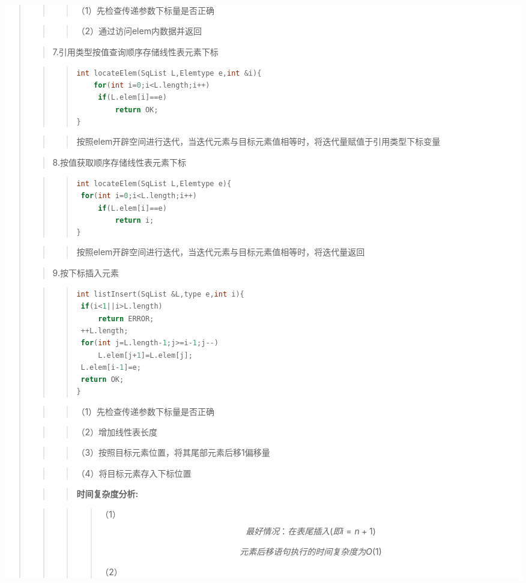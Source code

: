 >>> ```
>
>>> （1）先检查传递参数下标量是否正确
>
>>> （2）通过访问elem内数据并返回
>
>>7.引用类型按值查询顺序存储线性表元素下标
>
>>> ```c++
>>> int locateElem(SqList L,Elemtype e,int &i){
>>> 	for(int i=0;i<L.length;i++)
>>>      if(L.elem[i]==e)
>>>          return OK;
>>> }
>>> ```
>
>>> 按照elem开辟空间进行迭代，当迭代元素与目标元素值相等时，将迭代量赋值于引用类型下标变量
>
>>8.按值获取顺序存储线性表元素下标
>
>>> ```c++
>>> int locateElem(SqList L,Elemtype e){
>>>  for(int i=0;i<L.length;i++)
>>>      if(L.elem[i]==e)
>>>          return i;
>>> }
>>> ```
>
>>> 按照elem开辟空间进行迭代，当迭代元素与目标元素值相等时，将迭代量返回
>
>>9.按下标插入元素
>
>>> ```c++
>>> int listInsert(SqList &L,type e,int i){
>>>  if(i<1||i>L.length)
>>>      return ERROR;
>>>  ++L.length;
>>>  for(int j=L.length-1;j>=i-1;j--)
>>>      L.elem[j+1]=L.elem[j];
>>>  L.elem[i-1]=e;
>>>  return OK;
>>> }
>>> ```
>
>>> （1）先检查传递参数下标量是否正确
>
>>> （2）增加线性表长度
>
>>> （3）按照目标元素位置，将其尾部元素后移1偏移量
>
>>> （4）将目标元素存入下标位置
>
>>> __时间复杂度分析:__
>
>>> > （1）
>>> > $$
>>> > 最好情况：在表尾插入(即i=n+1)
>>> > $$
>>> >
>>> > $$
>>> > 元素后移语句执行的时间复杂度为O(1)
>>> > $$
>>> >
>>> > （2）